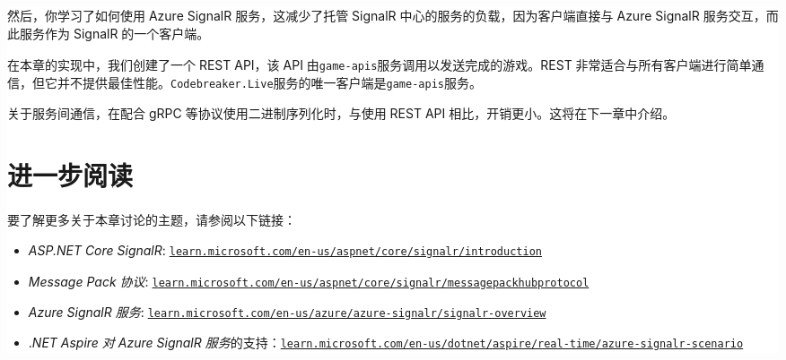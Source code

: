 然后，你学习了如何使用 Azure SignalR 服务，这减少了托管 SignalR 中心的服务的负载，因为客户端直接与 Azure SignalR 服务交互，而此服务作为 SignalR 的一个客户端。

在本章的实现中，我们创建了一个 REST API，该 API 由`game-apis`服务调用以发送完成的游戏。REST 非常适合与所有客户端进行简单通信，但它并不提供最佳性能。`Codebreaker.Live`服务的唯一客户端是`game-apis`服务。

关于服务间通信，在配合 gRPC 等协议使用二进制序列化时，与使用 REST API 相比，开销更小。这将在下一章中介绍。

# 进一步阅读

要了解更多关于本章讨论的主题，请参阅以下链接：

+   *ASP.NET Core* *SignalR*: [`learn.microsoft.com/en-us/aspnet/core/signalr/introduction`](https://learn.microsoft.com/en-us/aspnet/core/signalr/introduction)

+   *Message Pack* *协议*: [`learn.microsoft.com/en-us/aspnet/core/signalr/messagepackhubprotocol`](https://learn.microsoft.com/en-us/aspnet/core/signalr/messagepackhubprotocol)

+   *Azure SignalR* *服务*: [`learn.microsoft.com/en-us/azure/azure-signalr/signalr-overview`](https://learn.microsoft.com/en-us/azure/azure-signalr/signalr-overview)

+   .*NET Aspire 对 Azure SignalR* *服务*的支持：[`learn.microsoft.com/en-us/dotnet/aspire/real-time/azure-signalr-scenario`](https://learn.microsoft.com/en-us/dotnet/aspire/real-time/azure-signalr-scenario)
